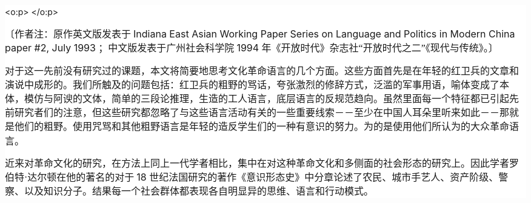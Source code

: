   <o:p>
   <font size="3">
   </font>
  </o:p>
 </p>
 <p class="MsoNormal">
  <font size="3">
   <span lang="ZH-CN" style="font-family:宋体;mso-ascii-font-family:
Calibri;mso-ascii-theme-font:minor-latin;mso-fareast-font-family:宋体;mso-fareast-theme-font:
minor-fareast">
    〔作者注：原作英文版发表于
   </span>
   Indiana East Asian Working Paper Series on
Language and Politics in Modern China paper #2, July 1993
   <span lang="ZH-CN" style="font-family:宋体;mso-ascii-font-family:Calibri;mso-ascii-theme-font:minor-latin;
mso-fareast-font-family:宋体;mso-fareast-theme-font:minor-fareast">
    ；中文版发表于广州社会科学院
   </span>
   1994
   <span lang="ZH-CN" style="font-family:宋体;mso-ascii-font-family:Calibri;mso-ascii-theme-font:
minor-latin;mso-fareast-font-family:宋体;mso-fareast-theme-font:minor-fareast">
    年《开放时代》杂志社“开放时代之二”《现代与传统》。〕
   </span>
   <o:p>
   </o:p>
  </font>
 </p>
 <p class="MsoNormal">
  <o:p>
   <font size="3">
   </font>
  </o:p>
 </p>
 <p class="MsoNormal">
  <font size="3">
   <span lang="ZH-CN" style="font-family:宋体;mso-ascii-font-family:
Calibri;mso-ascii-theme-font:minor-latin;mso-fareast-font-family:宋体;mso-fareast-theme-font:
minor-fareast">
    对于这一先前没有研究过的课题，本文将简要地思考文化革命语言的几个方面。这些方面首先是在年轻的红卫兵的文章和演说中成形的。我们所触及的问题包括：红卫兵的粗野的骂话，夸张激烈的修辞方式，泛滥的军事用语，喻体变成了本体，模仿与阿谀的文体，简单的三段论推理，生造的工人语言，底层语言的反规范趋向。虽然里面每一个特征都已引起先前研究者们的注意，但这些研究都忽略了与这些语言活动有关的一些重要线索－－至少在中国人耳朵里听来如此－－那就是他们的粗野。使用咒骂和其他粗野语言是年轻的造反学生们的一种有意识的努力。为的是使用他们所认为的大众革命语言。
   </span>
   <o:p>
   </o:p>
  </font>
 </p>
 <p class="MsoNormal">
  <o:p>
   <font size="3">
   </font>
  </o:p>
 </p>
 <p class="MsoNormal">
  <font size="3">
   <span lang="ZH-CN" style="font-family:宋体;mso-ascii-font-family:
Calibri;mso-ascii-theme-font:minor-latin;mso-fareast-font-family:宋体;mso-fareast-theme-font:
minor-fareast">
    近来对革命文化的研究，在方法上同上一代学者相比，集中在对这种革命文化和多侧面的社会形态的研究上。因此学者罗伯特·达尔顿在他的著名的对于
   </span>
   18
   <span lang="ZH-CN" style="font-family:宋体;mso-ascii-font-family:Calibri;mso-ascii-theme-font:
minor-latin;mso-fareast-font-family:宋体;mso-fareast-theme-font:minor-fareast">
    世纪法国研究的著作《意识形态史》中分章论述了农民、城市手艺人、资产阶级、警察、以及知识分子。结果每一个社会群体都表现各自明显异的思维、语言和行动模式。